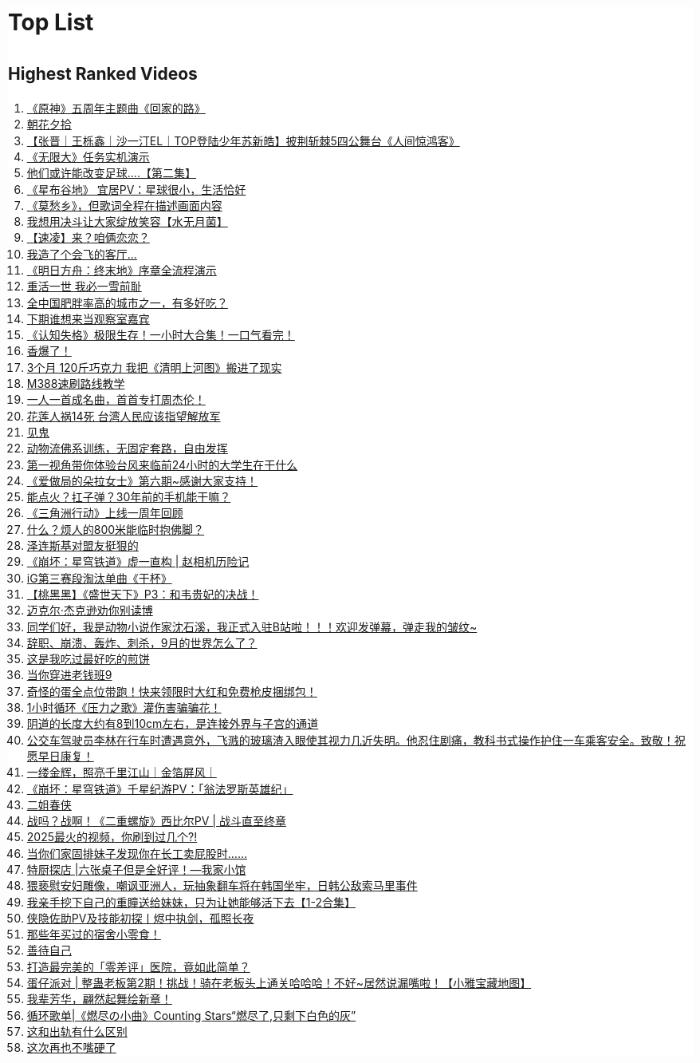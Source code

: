 # Top List
## Highest Ranked Videos
1. [《原神》五周年主题曲《回家的路》](https://www.bilibili.com/video/BV1XmnhzVEby)
1. [朝花夕拾](https://www.bilibili.com/video/BV1scn8zoEMc)
1. [【张晋｜王栎鑫｜沙一汀EL｜TOP登陆少年苏新皓】披荆斩棘5四公舞台《人间惊鸿客》](https://www.bilibili.com/video/BV18QnMzGEaW)
1. [《无限大》任务实机演示](https://www.bilibili.com/video/BV1LmJSzAE8J)
1. [他们或许能改变足球....【第二集】](https://www.bilibili.com/video/BV1rzJQzjECs)
1. [《星布谷地》 宜居PV：星球很小，生活恰好](https://www.bilibili.com/video/BV1hjJQzwEq8)
1. [《莫愁乡》，但歌词全程在描述画面内容](https://www.bilibili.com/video/BV1U7ngzVEmy)
1. [我想用决斗让大家绽放笑容【水无月菌】](https://www.bilibili.com/video/BV1C4ngzTEjt)
1. [【速凌】来？咱俩恋恋？](https://www.bilibili.com/video/BV1WHnbzWEtC)
1. [我造了个会飞的客厅...](https://www.bilibili.com/video/BV1uunbzaECv)
1. [《明日方舟：终末地》序章全流程演示](https://www.bilibili.com/video/BV1qSJ9z7EMY)
1. [重活一世 我必一雪前耻](https://www.bilibili.com/video/BV1S4ntzcE1y)
1. [全中国肥胖率高的城市之一，有多好吃？](https://www.bilibili.com/video/BV1aVJQzPEUb)
1. [下期谁想来当观察室嘉宾](https://www.bilibili.com/video/BV136n4zYEhM)
1. [《认知失格》极限生存！一小时大合集！一口气看完！](https://www.bilibili.com/video/BV1VpWNzjEh1)
1. [香爆了！](https://www.bilibili.com/video/BV1YknMzEEDz)
1. [3个月 120斤巧克力 我把《清明上河图》搬进了现实](https://www.bilibili.com/video/BV1x3JXzsEXo)
1. [M388速刷路线教学](https://www.bilibili.com/video/BV1RznMznED4)
1. [一人一首成名曲，首首专打周杰伦！](https://www.bilibili.com/video/BV17rJSzTEjs)
1. [花莲人祸14死 台湾人民应该指望解放军](https://www.bilibili.com/video/BV1nCntzJEep)
1. [见鬼](https://www.bilibili.com/video/BV11wnuzvEvd)
1. [动物流佛系训练，无固定套路，自由发挥](https://www.bilibili.com/video/BV1Snnxz4ECQ)
1. [第一视角带你体验台风来临前24小时的大学生在干什么](https://www.bilibili.com/video/BV1KJnMzNE5h)
1. [《爱做局的朵拉女士》第六期~感谢大家支持！](https://www.bilibili.com/video/BV1Byn5z3EHK)
1. [能点火？扛子弹？30年前的手机能干嘛？](https://www.bilibili.com/video/BV1fmn5zuEcT)
1. [《三角洲行动》上线一周年回顾](https://www.bilibili.com/video/BV1pNnuzYER9)
1. [什么？烦人的800米能临时抱佛脚？](https://www.bilibili.com/video/BV1pvWGznEzM)
1. [泽连斯基对盟友挺狠的](https://www.bilibili.com/video/BV1CQnszjEeF)
1. [《崩坏：星穹铁道》虚一直构 | 赵相机历险记](https://www.bilibili.com/video/BV17CJQzCEHv)
1. [iG第三赛段淘汰单曲《干杯》](https://www.bilibili.com/video/BV1GFnbzBEqQ)
1. [【桃黑黑】《盛世天下》P3：和韦贵妃的决战！](https://www.bilibili.com/video/BV1aEntziEUi)
1. [迈克尔·杰克逊劝你别读博](https://www.bilibili.com/video/BV1u9J1zkEKH)
1. [同学们好，我是动物小说作家沈石溪，我正式入驻B站啦！！！欢迎发弹幕，弹走我的皱纹~](https://www.bilibili.com/video/BV1ChnGzGETJ)
1. [辞职、崩溃、轰炸、刺杀，9月的世界怎么了？](https://www.bilibili.com/video/BV13LnGzWEnf)
1. [这是我吃过最好吃的煎饼](https://www.bilibili.com/video/BV1RLJyzUEWF)
1. [当你穿进老钱班9](https://www.bilibili.com/video/BV14TnLzxEa5)
1. [奇怪的蛋全点位带跑！快来领限时大红和免费枪皮捆绑包！](https://www.bilibili.com/video/BV1bRnMzgEv7)
1. [1小时循环《压力之歌》灌伤害骗骗花！](https://www.bilibili.com/video/BV1Jmn8zsE6m)
1. [阴道的长度大约有8到10cm左右，是连接外界与子宫的通道](https://www.bilibili.com/video/BV1Lontz6E63)
1. [公交车驾驶员李林在行车时遭遇意外，飞溅的玻璃渣入眼使其视力几近失明。他忍住剧痛，教科书式操作护住一车乘客安全。致敬！祝愿早日康复！](https://www.bilibili.com/video/BV16CntzJE6W)
1. [一缕金辉，照亮千里江山｜金箔屏风｜](https://www.bilibili.com/video/BV168nMz4EDU)
1. [《崩坏：星穹铁道》千星纪游PV：「翁法罗斯英雄纪」](https://www.bilibili.com/video/BV1R5JyzJE9Y)
1. [二姐春侠](https://www.bilibili.com/video/BV17vnhzpELy)
1. [战吗？战啊！《二重螺旋》西比尔PV | 战斗直至终章](https://www.bilibili.com/video/BV1dxJDzKEbh)
1. [2025最火的视频，你刷到过几个?!](https://www.bilibili.com/video/BV1Songz2EK2)
1. [当你们家固排妹子发现你在长工卖屁股时……](https://www.bilibili.com/video/BV1UtJ9zaEoR)
1. [特厨探店 |六张桌子但是全好评！—我家小馆](https://www.bilibili.com/video/BV1ATnpzzEa7)
1. [猥亵慰安妇雕像，嘲讽亚洲人，玩抽象翻车将在韩国坐牢，日韩公敌索马里事件](https://www.bilibili.com/video/BV1ban8zvE6N)
1. [我亲手挖下自己的重瞳送给妹妹，只为让她能够活下去【1-2合集】](https://www.bilibili.com/video/BV18MnbzAEJf)
1. [侠隐佐助PV及技能初探丨烬中执剑，孤照长夜](https://www.bilibili.com/video/BV1rjnVzrEoa)
1. [那些年买过的宿舍小零食！](https://www.bilibili.com/video/BV1d6nMzSEPB)
1. [善待自己](https://www.bilibili.com/video/BV11onbzbEXU)
1. [打造最完美的「零差评」医院，竟如此简单？](https://www.bilibili.com/video/BV1UXnbzwEch)
1. [蛋仔派对 | 整蛊老板第2期！挑战！骑在老板头上通关哈哈哈！不好~居然说漏嘴啦！【小雅宝藏地图】](https://www.bilibili.com/video/BV1ivnbzkEm7)
1. [我辈芳华，翩然起舞绘新章！](https://www.bilibili.com/video/BV1PnnMzeEie)
1. [循环歌单|《燃尽の小曲》Counting Stars“燃尽了,只剩下白色的灰”](https://www.bilibili.com/video/BV1H6nxzCE3M)
1. [这和出轨有什么区别](https://www.bilibili.com/video/BV1zpnPz1EHw)
1. [这次再也不嘴硬了](https://www.bilibili.com/video/BV19cn7zME7S)